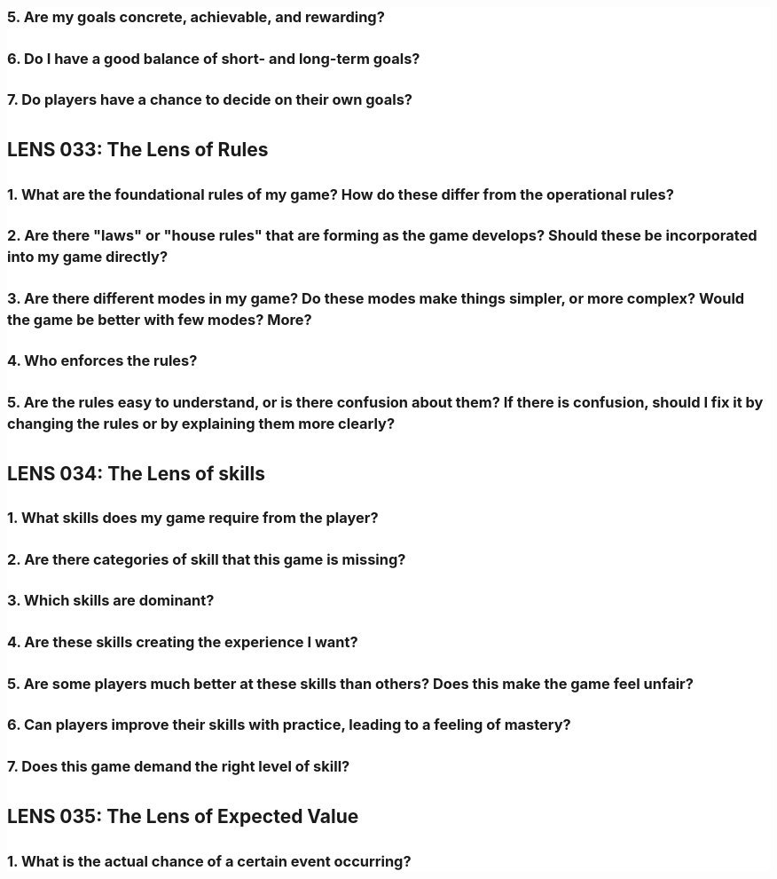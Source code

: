### 5. Are my goals concrete, achievable, and rewarding?

### 6. Do I have a good balance of short- and long-term goals?

### 7. Do players have a chance to decide on their own goals?

## LENS 033: The Lens of Rules
### 1. What are the foundational rules of my game?  How do these differ from the operational rules?

### 2. Are there "laws" or "house rules" that are forming as the game develops?  Should these be incorporated into my game directly?

### 3. Are there different modes in my game?  Do these modes make things simpler, or more complex?  Would the game be better with few modes?  More?

### 4. Who enforces the rules?

### 5. Are the rules easy to understand, or is there confusion about them?  If there is confusion, should I fix it by changing the rules or by explaining them more clearly?

## LENS 034: The Lens of skills
### 1. What skills does my game require from the player?

### 2. Are there categories of skill that this game is missing?

### 3. Which skills are dominant?

### 4. Are these skills creating the experience I want?

### 5. Are some players much better at these skills than others?  Does this make the game feel unfair?

### 6. Can players improve their skills with practice, leading to a feeling of mastery?

### 7. Does this game demand the right level of skill?

## LENS 035: The Lens of Expected Value
### 1. What is the actual chance of a certain event occurring?
